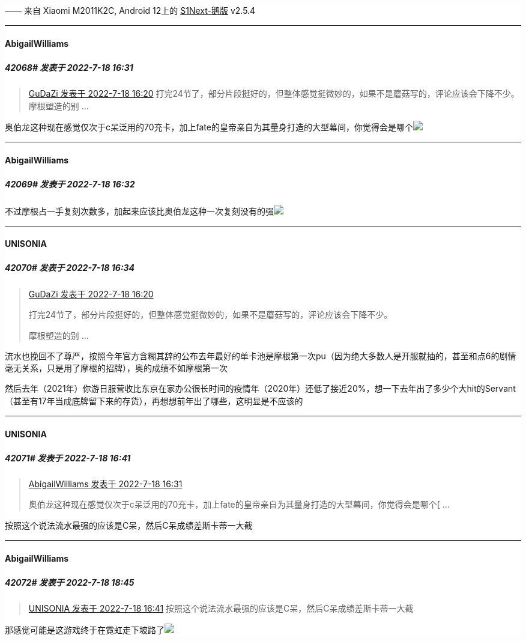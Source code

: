 —— 来自 Xiaomi M2011K2C, Android 12上的 [S1Next-鹅版](https://github.com/ykrank/S1-Next/releases) v2.5.4

*****

####  AbigailWilliams  
##### 42068#       发表于 2022-7-18 16:31

<blockquote><a href="httphttps://bbs.saraba1st.com/2b/forum.php?mod=redirect&amp;goto=findpost&amp;pid=56696495&amp;ptid=1712412" target="_blank">GuDaZi 发表于 2022-7-18 16:20</a>
打完24节了，部分片段挺好的，但整体感觉挺微妙的，如果不是蘑菇写的，评论应该会下降不少。
摩根塑造的别 ...</blockquote>
奥伯龙这种现在感觉仅次于c呆泛用的70充卡，加上fate的皇帝亲自为其量身打造的大型幕间，你觉得会是哪个<img src="https://static.saraba1st.com/image/smiley/face2017/067.png" referrerpolicy="no-referrer">

*****

####  AbigailWilliams  
##### 42069#       发表于 2022-7-18 16:32

不过摩根占一手复刻次数多，加起来应该比奥伯龙这种一次复刻没有的强<img src="https://static.saraba1st.com/image/smiley/face2017/053.png" referrerpolicy="no-referrer">

*****

####  UNISONIA  
##### 42070#       发表于 2022-7-18 16:34

<blockquote><a href="httphttps://bbs.saraba1st.com/2b/forum.php?mod=redirect&amp;goto=findpost&amp;pid=56696495&amp;ptid=1712412" target="_blank">GuDaZi 发表于 2022-7-18 16:20</a>

打完24节了，部分片段挺好的，但整体感觉挺微妙的，如果不是蘑菇写的，评论应该会下降不少。

摩根塑造的别 ...</blockquote>
流水也挽回不了尊严，按照今年官方含糊其辞的公布去年最好的单卡池是摩根第一次pu（因为绝大多数人是开服就抽的，甚至和点6的剧情毫无关系，只是用了摩根的招牌），奥的成绩不如摩根第一次

然后去年（2021年）你游日服营收比东京在家办公很长时间的疫情年（2020年）还低了接近20%，想一下去年出了多少个大hit的Servant（甚至有17年当成底牌留下来的存货），再想想前年出了哪些，这明显是不应该的

*****

####  UNISONIA  
##### 42071#       发表于 2022-7-18 16:41

<blockquote><a href="httphttps://bbs.saraba1st.com/2b/forum.php?mod=redirect&amp;goto=findpost&amp;pid=56696635&amp;ptid=1712412" target="_blank">AbigailWilliams 发表于 2022-7-18 16:31</a>

奥伯龙这种现在感觉仅次于c呆泛用的70充卡，加上fate的皇帝亲自为其量身打造的大型幕间，你觉得会是哪个[ ...</blockquote>
按照这个说法流水最强的应该是C呆，然后C呆成绩差斯卡蒂一大截

*****

####  AbigailWilliams  
##### 42072#       发表于 2022-7-18 18:45

<blockquote><a href="httphttps://bbs.saraba1st.com/2b/forum.php?mod=redirect&amp;goto=findpost&amp;pid=56696781&amp;ptid=1712412" target="_blank">UNISONIA 发表于 2022-7-18 16:41</a>
按照这个说法流水最强的应该是C呆，然后C呆成绩差斯卡蒂一大截</blockquote>
那感觉可能是这游戏终于在霓虹走下坡路了<img src="https://static.saraba1st.com/image/smiley/face2017/066.png" referrerpolicy="no-referrer">
